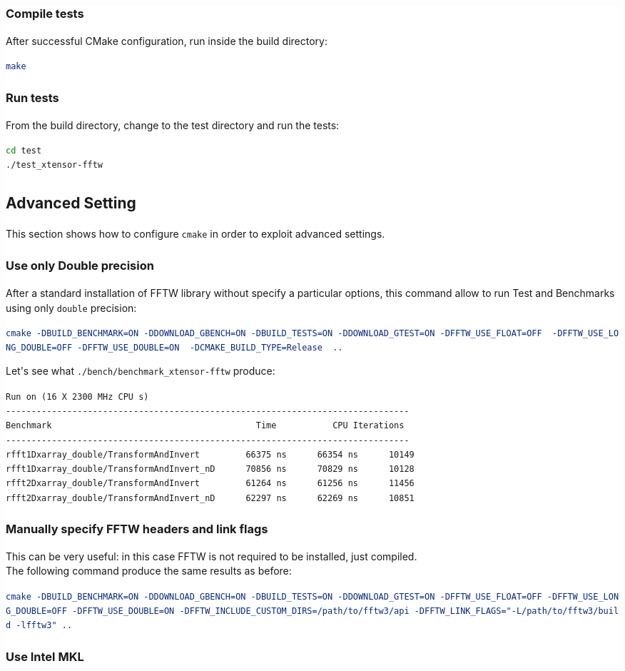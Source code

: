 ### Compile tests

After successful CMake configuration, run inside the build directory:
```bash
make
```

### Run tests

From the build directory, change to the test directory and run the tests:

```bash
cd test
./test_xtensor-fftw
```

## Advanced Setting

This section shows how to configure `cmake` in order to exploit advanced settings.  

### Use only Double precision

After a standard installation of FFTW library without specify a particular options, this command allow to run Test and Benchmarks using only `double` precision: 

```cmake
cmake -DBUILD_BENCHMARK=ON -DDOWNLOAD_GBENCH=ON -DBUILD_TESTS=ON -DDOWNLOAD_GTEST=ON -DFFTW_USE_FLOAT=OFF  -DFFTW_USE_LONG_DOUBLE=OFF -DFFTW_USE_DOUBLE=ON  -DCMAKE_BUILD_TYPE=Release  ..
```

Let's see what `./bench/benchmark_xtensor-fftw` produce:

```
Run on (16 X 2300 MHz CPU s)
-------------------------------------------------------------------------------
Benchmark                                        Time           CPU Iterations
-------------------------------------------------------------------------------
rfft1Dxarray_double/TransformAndInvert         66375 ns      66354 ns      10149
rfft1Dxarray_double/TransformAndInvert_nD      70856 ns      70829 ns      10128
rfft2Dxarray_double/TransformAndInvert         61264 ns      61256 ns      11456
rfft2Dxarray_double/TransformAndInvert_nD      62297 ns      62269 ns      10851
```

### Manually specify FFTW headers and link flags

This can be very useful: in this case FFTW is not required to be installed, just compiled.  
The following command produce the same results as before:  

```cmake
cmake -DBUILD_BENCHMARK=ON -DDOWNLOAD_GBENCH=ON -DBUILD_TESTS=ON -DDOWNLOAD_GTEST=ON -DFFTW_USE_FLOAT=OFF -DFFTW_USE_LONG_DOUBLE=OFF -DFFTW_USE_DOUBLE=ON -DFFTW_INCLUDE_CUSTOM_DIRS=/path/to/fftw3/api -DFFTW_LINK_FLAGS="-L/path/to/fftw3/build -lfftw3" ..
```

### Use Intel MKL
